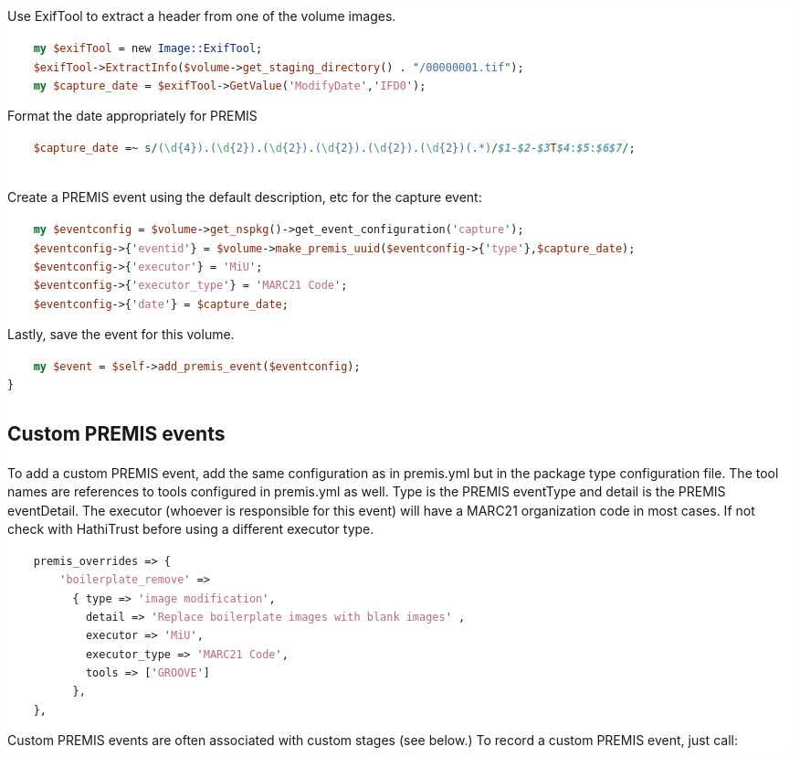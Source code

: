 Use ExifTool to extract a header from one of the volume images.

```perl
    my $exifTool = new Image::ExifTool;
    $exifTool->ExtractInfo($volume->get_staging_directory() . "/00000001.tif");
    my $capture_date = $exifTool->GetValue('ModifyDate','IFD0');
```

Format the date appropriately for PREMIS
        
```perl
    $capture_date =~ s/(\d{4}).(\d{2}).(\d{2}).(\d{2}).(\d{2}).(\d{2})(.*)/$1-$2-$3T$4:$5:$6$7/; 
    
```

Create a PREMIS event using the default description, etc for the
capture event:

```perl
    my $eventconfig = $volume->get_nspkg()->get_event_configuration('capture');
    $eventconfig->{'eventid'} = $volume->make_premis_uuid($eventconfig->{'type'},$capture_date);
    $eventconfig->{'executor'} = 'MiU';
    $eventconfig->{'executor_type'} = 'MARC21 Code';
    $eventconfig->{'date'} = $capture_date;
```

Lastly, save the event for this volume.

```perl
    my $event = $self->add_premis_event($eventconfig);
} 
```



## Custom PREMIS events

To add a custom PREMIS event, add the same configuration as in premis.yml but
in the package type configuration file. The tool names are references to tools
configured in premis.yml as well. Type is the PREMIS eventType and detail is
the PREMIS eventDetail. The executor (whoever is responsible for this event)
will have a MARC21 organization code in most cases.  If not check with
HathiTrust before using a different executor type.

```perl
    premis_overrides => {
        'boilerplate_remove' =>
          { type => 'image modification',
            detail => 'Replace boilerplate images with blank images' ,
            executor => 'MiU',
            executor_type => 'MARC21 Code',
            tools => ['GROOVE']
          },
    },
```

Custom PREMIS events are often associated with custom stages (see below.) To
record a custom PREMIS event, just call:
